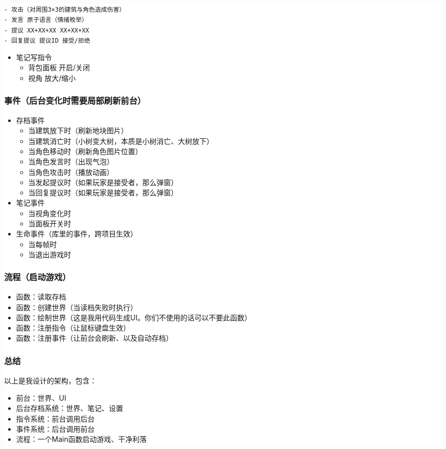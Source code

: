 	- 攻击（对周围3×3的建筑与角色造成伤害）
	- 发言 原子语言（情绪枚举）
	- 提议 XX+XX+XX XX+XX+XX
	- 回复提议 提议ID 接受/拒绝
- 笔记写指令
	- 背包面板 开启/关闭
	- 视角 放大/缩小
### 事件（后台变化时需要局部刷新前台）
- 存档事件
	- 当建筑放下时（刷新地块图片）
	- 当建筑消亡时（小树变大树，本质是小树消亡、大树放下）
	- 当角色移动时（刷新角色图片位置）
	- 当角色发言时（出现气泡）
	- 当角色攻击时（播放动画）
	- 当发起提议时（如果玩家是接受者，那么弹窗）
	- 当回复提议时（如果玩家是接受者，那么弹窗）
- 笔记事件
	- 当视角变化时
	- 当面板开关时
- 生命事件（库里的事件，跨项目生效）
	- 当每帧时
	- 当退出游戏时
### 流程（启动游戏）
- 函数：读取存档
- 函数：创建世界（当读档失败时执行）
- 函数：绘制世界（这是我用代码生成UI。你们不使用的话可以不要此函数）
- 函数：注册指令（让鼠标键盘生效）
- 函数：注册事件（让前台会刷新、以及自动存档）
### 总结
以上是我设计的架构，包含：
- 前台：世界、UI
- 后台存档系统：世界、笔记、设置
- 指令系统：前台调用后台
- 事件系统：后台调用前台
- 流程：一个Main函数启动游戏、干净利落